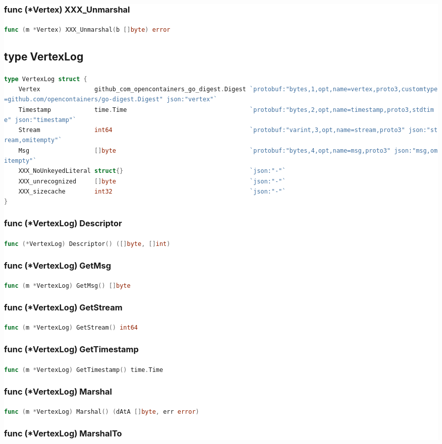 ### func \(\*Vertex\) XXX\_Unmarshal

```go
func (m *Vertex) XXX_Unmarshal(b []byte) error
```

## type VertexLog

```go
type VertexLog struct {
    Vertex               github_com_opencontainers_go_digest.Digest `protobuf:"bytes,1,opt,name=vertex,proto3,customtype=github.com/opencontainers/go-digest.Digest" json:"vertex"`
    Timestamp            time.Time                                  `protobuf:"bytes,2,opt,name=timestamp,proto3,stdtime" json:"timestamp"`
    Stream               int64                                      `protobuf:"varint,3,opt,name=stream,proto3" json:"stream,omitempty"`
    Msg                  []byte                                     `protobuf:"bytes,4,opt,name=msg,proto3" json:"msg,omitempty"`
    XXX_NoUnkeyedLiteral struct{}                                   `json:"-"`
    XXX_unrecognized     []byte                                     `json:"-"`
    XXX_sizecache        int32                                      `json:"-"`
}
```

### func \(\*VertexLog\) Descriptor

```go
func (*VertexLog) Descriptor() ([]byte, []int)
```

### func \(\*VertexLog\) GetMsg

```go
func (m *VertexLog) GetMsg() []byte
```

### func \(\*VertexLog\) GetStream

```go
func (m *VertexLog) GetStream() int64
```

### func \(\*VertexLog\) GetTimestamp

```go
func (m *VertexLog) GetTimestamp() time.Time
```

### func \(\*VertexLog\) Marshal

```go
func (m *VertexLog) Marshal() (dAtA []byte, err error)
```

### func \(\*VertexLog\) MarshalTo
